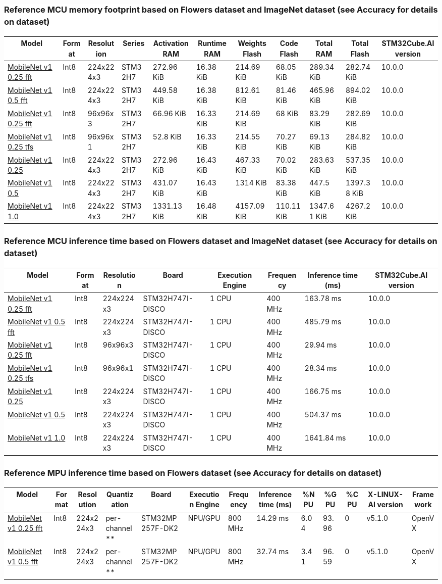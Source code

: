 
### Reference **MCU** memory footprint based on Flowers dataset and ImageNet dataset (see Accuracy for details on dataset)

| Model                                                                                                                                | Format | Resolution | Series  | Activation RAM | Runtime RAM | Weights Flash | Code Flash | Total RAM   | Total Flash | STM32Cube.AI version  |
|--------------------------------------------------------------------------------------------------------------------------------------|--------|------------|---------|----------------|-------------|---------------|------------|-------------|-------------|-----------------------|
| [MobileNet v1 0.25 fft](./ST_pretrainedmodel_public_dataset/flowers/mobilenet_v1_0.25_224_fft/mobilenet_v1_0.25_224_fft_int8.tflite) | Int8   | 224x224x3    | STM32H7 | 272.96 KiB     | 16.38 KiB      | 214.69 KiB    | 68.05 KiB  | 289.34 KiB   | 282.74 KiB  | 10.0.0  |
| [MobileNet v1 0.5 fft](./ST_pretrainedmodel_public_dataset/flowers/mobilenet_v1_0.5_224_fft/mobilenet_v1_0.5_224_fft_int8.tflite)    | Int8   | 224x224x3    | STM32H7 | 449.58 KiB     | 16.38 KiB      | 812.61 KiB    | 81.46 KiB  | 465.96 KiB   | 894.02 KiB  | 10.0.0 |
| [MobileNet v1 0.25 fft](./ST_pretrainedmodel_public_dataset/flowers/mobilenet_v1_0.25_96_fft/mobilenet_v1_0.25_96_fft_int8.tflite)   | Int8   | 96x96x3    | STM32H7 | 66.96 KiB      | 16.33 KiB     | 214.69 KiB       | 68 KiB     | 83.29 KiB    | 282.69 KiB  | 10.0.0                 |
| [MobileNet v1 0.25 tfs](./ST_pretrainedmodel_public_dataset/flowers/mobilenet_v1_0.25_96_grayscale_tfs/mobilenet_v1_0.25_96_grayscale_tfs_int8.tflite)   | Int8   | 96x96x1    | STM32H7 | 52.8 KiB      | 16.33 KiB     | 214.55 KiB    | 70.27 KiB    | 69.13 KiB | 284.82 KiB  | 10.0.0                 |
| [MobileNet v1 0.25](./Public_pretrainedmodel_public_dataset/ImageNet/mobilenet_v1_0.25_224/mobilenet_v1_0.25_224_int8.tflite) | Int8   | 224x224x3    | STM32H7 | 272.96 KiB     | 16.43 KiB      | 467.33 KiB    | 70.02 KiB  | 283.63 KiB   | 537.35 KiB  | 10.0.0  |
| [MobileNet v1 0.5](./Public_pretrainedmodel_public_dataset/ImageNet/mobilenet_v1_0.5_224/mobilenet_v1_0.5_224_int8.tflite)    | Int8   | 224x224x3    | STM32H7 | 431.07 KiB     | 16.43 KiB      | 1314 KiB    | 83.38 KiB  | 447.5 KiB   | 1397.38 KiB  | 10.0.0 |
| [MobileNet v1 1.0](./Public_pretrainedmodel_public_dataset/ImageNet/mobilenet_v1_1.0_224/mobilenet_v1_1.0_224_int8.tflite)    | Int8   | 224x224x3    | STM32H7 | 1331.13 KiB     | 16.48 KiB      | 4157.09 KiB    | 110.11 KiB  | 1347.61 KiB   | 4267.2 KiB  | 10.0.0 |


### Reference **MCU** inference time based on Flowers dataset and ImageNet dataset (see Accuracy for details on dataset)


| Model             | Format | Resolution | Board            | Execution Engine | Frequency | Inference time (ms) | STM32Cube.AI version  |
|-------------------|--------|------------|------------------|------------------|-----------|------------------|-----------------------|
| [MobileNet v1 0.25 fft](./ST_pretrainedmodel_public_dataset/flowers/mobilenet_v1_0.25_224_fft/mobilenet_v1_0.25_224_fft_int8.tflite) | Int8   | 224x224x3   | STM32H747I-DISCO | 1 CPU            | 400 MHz   | 163.78 ms        | 10.0.0                 |
| [MobileNet v1 0.5 fft](./ST_pretrainedmodel_public_dataset/flowers/mobilenet_v1_0.5_224_fft/mobilenet_v1_0.5_224_fft_int8.tflite) | Int8   | 224x224x3    | STM32H747I-DISCO | 1 CPU            | 400 MHz   | 485.79 ms        | 10.0.0                 |
| [MobileNet v1 0.25 fft](./ST_pretrainedmodel_public_dataset/flowers/mobilenet_v1_0.25_96_fft/mobilenet_v1_0.25_96_fft_int8.tflite) | Int8   | 96x96x3    | STM32H747I-DISCO  | 1 CPU            | 400 MHz   | 29.94 ms         | 10.0.0                 |
| [MobileNet v1 0.25 tfs](./ST_pretrainedmodel_public_dataset/flowers/mobilenet_v1_0.25_96_grayscale_tfs/mobilenet_v1_0.25_96_grayscale_tfs_int8.tflite) | Int8   | 96x96x1    | STM32H747I-DISCO  | 1 CPU            | 400 MHz   | 28.34 ms            | 10.0.0                 |
| [MobileNet v1 0.25](./Public_pretrainedmodel_public_dataset/ImageNet/mobilenet_v1_0.25_224/mobilenet_v1_0.25_224_int8.tflite) | Int8   | 224x224x3   | STM32H747I-DISCO | 1 CPU            | 400 MHz   | 166.75 ms        | 10.0.0                 |
| [MobileNet v1 0.5](./Public_pretrainedmodel_public_dataset/ImageNet/mobilenet_v1_0.5_224/mobilenet_v1_0.5_224_int8.tflite) | Int8   | 224x224x3   | STM32H747I-DISCO | 1 CPU            | 400 MHz   | 504.37 ms        | 10.0.0                 |
| [MobileNet v1 1.0](./Public_pretrainedmodel_public_dataset/ImageNet/mobilenet_v1_1.0_224/mobilenet_v1_1.0_224_int8.tflite) | Int8   | 224x224x3   | STM32H747I-DISCO | 1 CPU            | 400 MHz   | 1641.84 ms        | 10.0.0                 |


### Reference **MPU** inference time based on Flowers dataset (see Accuracy for details on dataset)
| Model                 | Format | Resolution | Quantization  | Board             | Execution Engine | Frequency | Inference time (ms) | %NPU  | %GPU  | %CPU | X-LINUX-AI version |       Framework       |
|-----------------------|--------|------------|---------------|-------------------|------------------|-----------|---------------------|-------|-------|------|--------------------|-----------------------|
| [MobileNet v1 0.25 fft](./ST_pretrainedmodel_public_dataset/flowers/mobilenet_v1_0.25_224_fft/mobilenet_v1_0.25_224_fft_int8.tflite)  | Int8   | 224x224x3  |  per-channel**  | STM32MP257F-DK2   | NPU/GPU          | 800  MHz  | 14.29  ms            | 6.04    | 93.96 | 0 | v5.1.0             | OpenVX                |
| [MobileNet v1 0.5 fft](./ST_pretrainedmodel_public_dataset/flowers/mobilenet_v1_0.5_224_fft/mobilenet_v1_0.5_224_fft_int8.tflite) | Int8   | 224x224x3  |  per-channel**  | STM32MP257F-DK2   | NPU/GPU          | 800  MHz  | 32.74  ms            | 3.41    | 96.59 | 0 | v5.1.0             | OpenVX                |